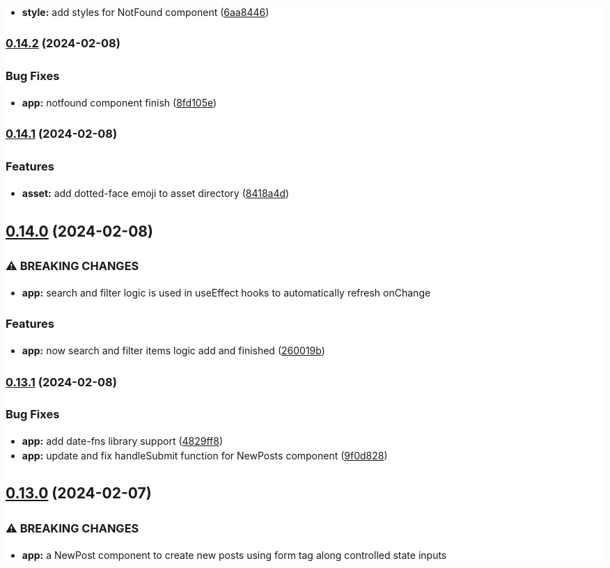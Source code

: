 * **style:** add styles for NotFound component ([6aa8446](https://github.com/ptech12/blogiverse/commit/6aa8446e425596248e2f3941819c154d6282558c))

### [0.14.2](https://github.com/ptech12/blogiverse/compare/v0.14.1...v0.14.2) (2024-02-08)


### Bug Fixes

* **app:** notfound component finish ([8fd105e](https://github.com/ptech12/blogiverse/commit/8fd105e63ac321ac6b6a15294e1ab6a1dcbd936b))

### [0.14.1](https://github.com/ptech12/blogiverse/compare/v0.14.0...v0.14.1) (2024-02-08)


### Features

* **asset:** add dotted-face emoji to asset directory ([8418a4d](https://github.com/ptech12/blogiverse/commit/8418a4dddf0d48d193254512e3e766e88ccaa855))

## [0.14.0](https://github.com/ptech12/blogiverse/compare/v0.13.1...v0.14.0) (2024-02-08)


### ⚠ BREAKING CHANGES

* **app:** search and filter logic is used in useEffect hooks to automatically refresh onChange

### Features

* **app:** now search and filter items logic add and finished ([260019b](https://github.com/ptech12/blogiverse/commit/260019b57ff64dd2982a347d3137042f0c4dc3ad))

### [0.13.1](https://github.com/ptech12/blogiverse/compare/v0.13.0...v0.13.1) (2024-02-08)


### Bug Fixes

* **app:** add date-fns library support ([4829ff8](https://github.com/ptech12/blogiverse/commit/4829ff820a04d224920ba7af75593832d9d19a08))
* **app:** update and fix handleSubmit function for NewPosts component ([9f0d828](https://github.com/ptech12/blogiverse/commit/9f0d828b2dd848070e326522ea9bdbec3b70d34b))

## [0.13.0](https://github.com/ptech12/blogiverse/compare/v0.12.0...v0.13.0) (2024-02-07)


### ⚠ BREAKING CHANGES

* **app:** a NewPost component to create new posts using form tag along controlled state inputs
